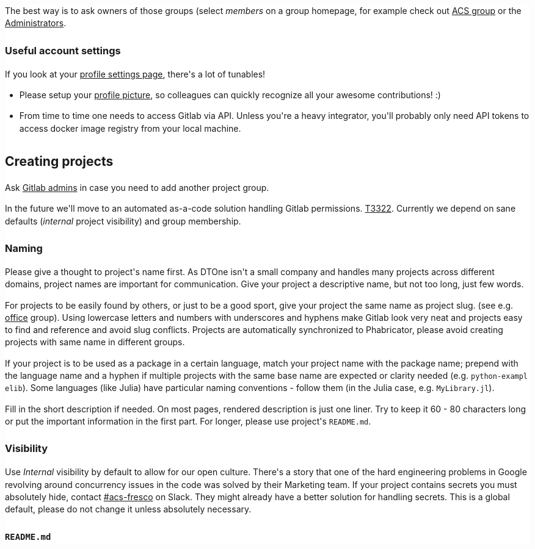 The best way is to ask owners of those groups (select _members_ on a group homepage, for example check out [ACS group](https://git.dtone.xyz/groups/acs/-/group_members) or the [Administrators](mailto:gitlab-admins@dtone.com).

### Useful account settings

If you look at your [profile settings page](https://git.dtone.xyz/profile), there's a lot of tunables!

* Please setup your [profile picture](https://git.dtone.xyz/profile), so colleagues can quickly recognize all your awesome contributions! :)

* From time to time one needs to access Gitlab via API. Unless you're a heavy integrator, you'll probably only need API tokens to access docker image registry from your local machine.

## Creating projects

Ask [Gitlab admins](mailto:gitlab-admins@dtone.com) in case you need to add another project group.

In the future we'll move to an automated as-a-code solution handling Gitlab permissions. [T3322](https://phabricator.dtone.com/T3322). Currently we depend on sane defaults (_internal_ project visibility) and group membership.

### Naming

Please give a thought to project's name first. As DTOne isn't a small company and handles many projects across different domains, project names are important for communication. Give your project a descriptive name, but not too long, just few
words.

For projects to be easily found by others, or just to be a good sport, give your project the same name as project slug. (see e.g. [office](https://git.dtone.xyz/office) group). Using lowercase letters and numbers with underscores and hyphens make Gitlab look very neat and projects easy to find and reference and avoid slug conflicts. Projects are automatically synchronized to Phabricator, please avoid creating projects with same name in different groups.

If your project is to be used as a package in a certain language, match your project name with the package name; prepend with the language name and a hyphen if multiple projects with the same base name are expected or clarity needed (e.g. `python-examplelib`). Some languages (like Julia) have particular naming conventions - follow them (in the Julia case, e.g. `MyLibrary.jl`).

Fill in the short description if needed. On most pages, rendered description is just one liner. Try to keep it 60 - 80 characters long or put the important information in the first part. For longer, please use project's `README.md`.

### Visibility

Use _Internal_ visibility by default to allow for our open culture. There's a story that one of the hard engineering problems in Google revolving around concurrency issues in the code was solved by their Marketing team. If your project contains secrets you must absolutely hide, contact [#acs-fresco](https://app.slack.com/client/TH44CUB2M/CKJVCEC4E) on Slack. They might already have a better solution for handling secrets. This is a global default, please do not change it unless absolutely necessary.

### `README.md`
